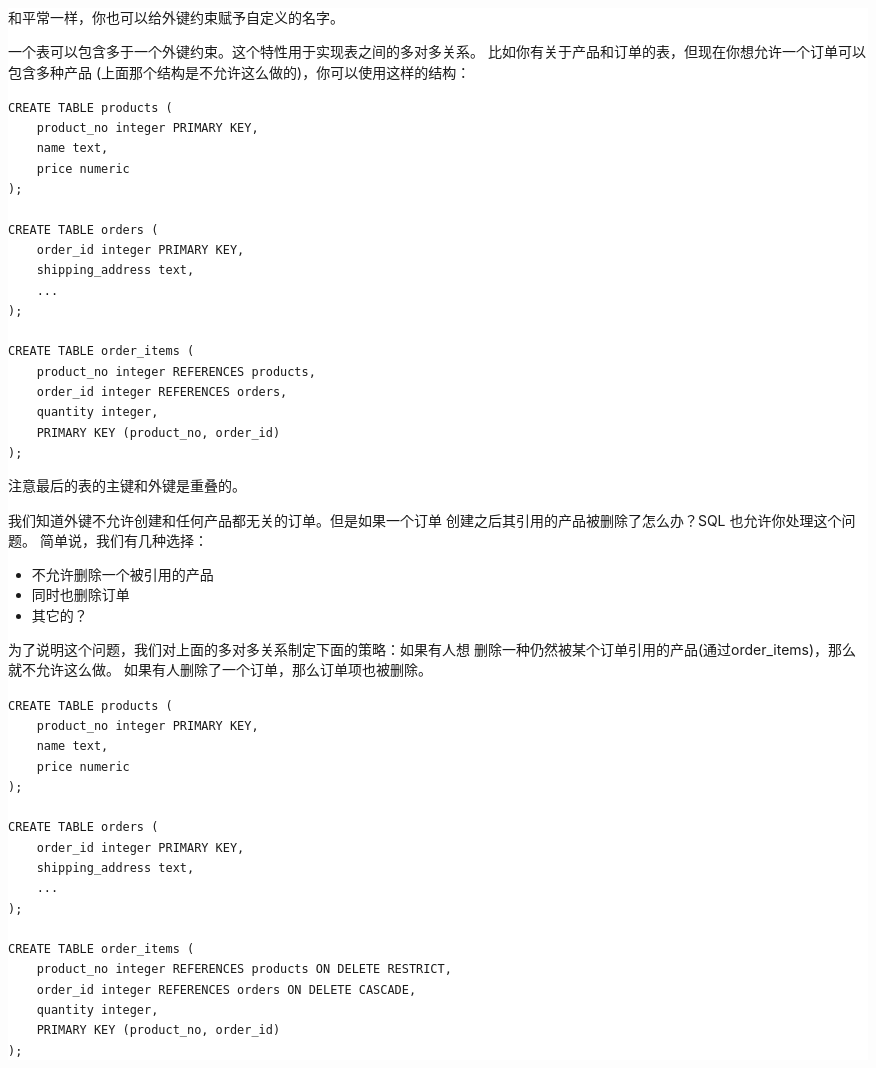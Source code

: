 和平常一样，你也可以给外键约束赋予自定义的名字。

一个表可以包含多于一个外键约束。这个特性用于实现表之间的多对多关系。 比如你有关于产品和订单的表，但现在你想允许一个订单可以包含多种产品 (上面那个结构是不允许这么做的)，你可以使用这样的结构：

```
CREATE TABLE products (
    product_no integer PRIMARY KEY,
    name text,
    price numeric
);

CREATE TABLE orders (
    order_id integer PRIMARY KEY,
    shipping_address text,
    ...
);

CREATE TABLE order_items (
    product_no integer REFERENCES products,
    order_id integer REFERENCES orders,
    quantity integer,
    PRIMARY KEY (product_no, order_id)
);
```

注意最后的表的主键和外键是重叠的。

我们知道外键不允许创建和任何产品都无关的订单。但是如果一个订单 创建之后其引用的产品被删除了怎么办？SQL 也允许你处理这个问题。 简单说，我们有几种选择：

- 不允许删除一个被引用的产品
- 同时也删除订单
- 其它的？

为了说明这个问题，我们对上面的多对多关系制定下面的策略：如果有人想 删除一种仍然被某个订单引用的产品(通过order_items)，那么就不允许这么做。 如果有人删除了一个订单，那么订单项也被删除。

```
CREATE TABLE products (
    product_no integer PRIMARY KEY,
    name text,
    price numeric
);

CREATE TABLE orders (
    order_id integer PRIMARY KEY,
    shipping_address text,
    ...
);

CREATE TABLE order_items (
    product_no integer REFERENCES products ON DELETE RESTRICT,
    order_id integer REFERENCES orders ON DELETE CASCADE,
    quantity integer,
    PRIMARY KEY (product_no, order_id)
);
```
